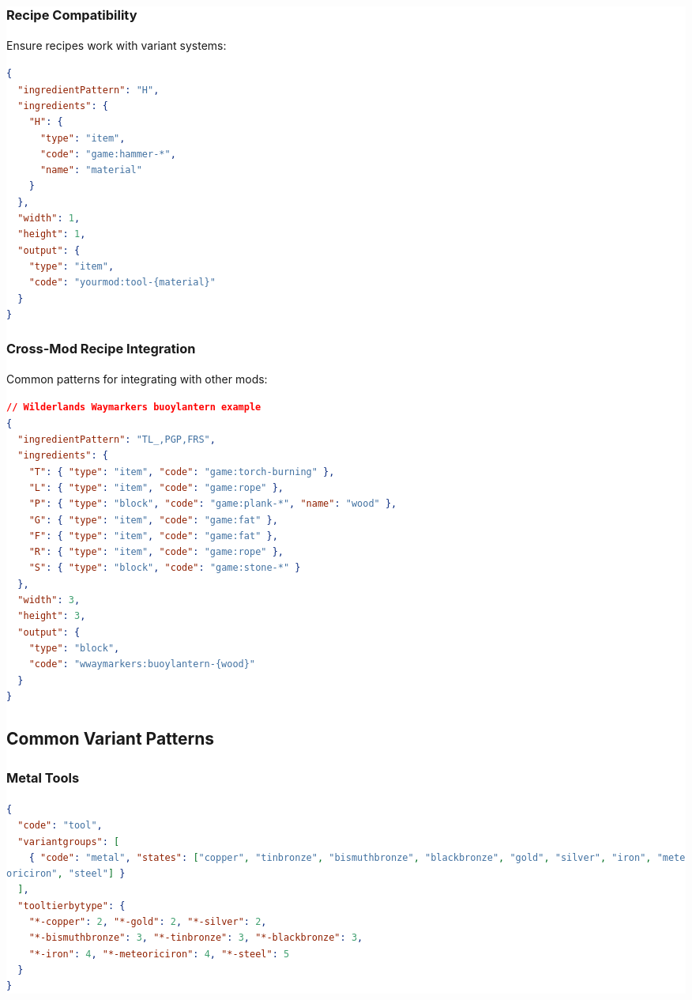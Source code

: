### Recipe Compatibility
Ensure recipes work with variant systems:

```json
{
  "ingredientPattern": "H",
  "ingredients": {
    "H": { 
      "type": "item", 
      "code": "game:hammer-*",
      "name": "material"
    }
  },
  "width": 1,
  "height": 1,
  "output": { 
    "type": "item", 
    "code": "yourmod:tool-{material}" 
  }
}
```

### Cross-Mod Recipe Integration
Common patterns for integrating with other mods:

```json
// Wilderlands Waymarkers buoylantern example
{
  "ingredientPattern": "TL_,PGP,FRS",
  "ingredients": {
    "T": { "type": "item", "code": "game:torch-burning" },
    "L": { "type": "item", "code": "game:rope" },
    "P": { "type": "block", "code": "game:plank-*", "name": "wood" },
    "G": { "type": "item", "code": "game:fat" },
    "F": { "type": "item", "code": "game:fat" },
    "R": { "type": "item", "code": "game:rope" },
    "S": { "type": "block", "code": "game:stone-*" }
  },
  "width": 3,
  "height": 3,
  "output": { 
    "type": "block", 
    "code": "wwaymarkers:buoylantern-{wood}" 
  }
}
```

## Common Variant Patterns

### Metal Tools
```json
{
  "code": "tool",
  "variantgroups": [
    { "code": "metal", "states": ["copper", "tinbronze", "bismuthbronze", "blackbronze", "gold", "silver", "iron", "meteoriciron", "steel"] }
  ],
  "tooltierbytype": {
    "*-copper": 2, "*-gold": 2, "*-silver": 2,
    "*-bismuthbronze": 3, "*-tinbronze": 3, "*-blackbronze": 3,
    "*-iron": 4, "*-meteoriciron": 4, "*-steel": 5
  }
}
```